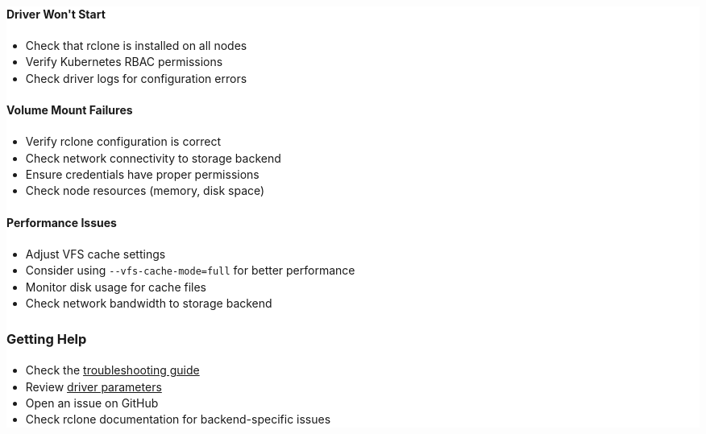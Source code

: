 #### Driver Won't Start
- Check that rclone is installed on all nodes
- Verify Kubernetes RBAC permissions
- Check driver logs for configuration errors

#### Volume Mount Failures
- Verify rclone configuration is correct
- Check network connectivity to storage backend
- Ensure credentials have proper permissions
- Check node resources (memory, disk space)

#### Performance Issues
- Adjust VFS cache settings
- Consider using `--vfs-cache-mode=full` for better performance
- Monitor disk usage for cache files
- Check network bandwidth to storage backend

### Getting Help
- Check the [troubleshooting guide](csi-debug.md)
- Review [driver parameters](driver-parameters.md)
- Open an issue on GitHub
- Check rclone documentation for backend-specific issues
